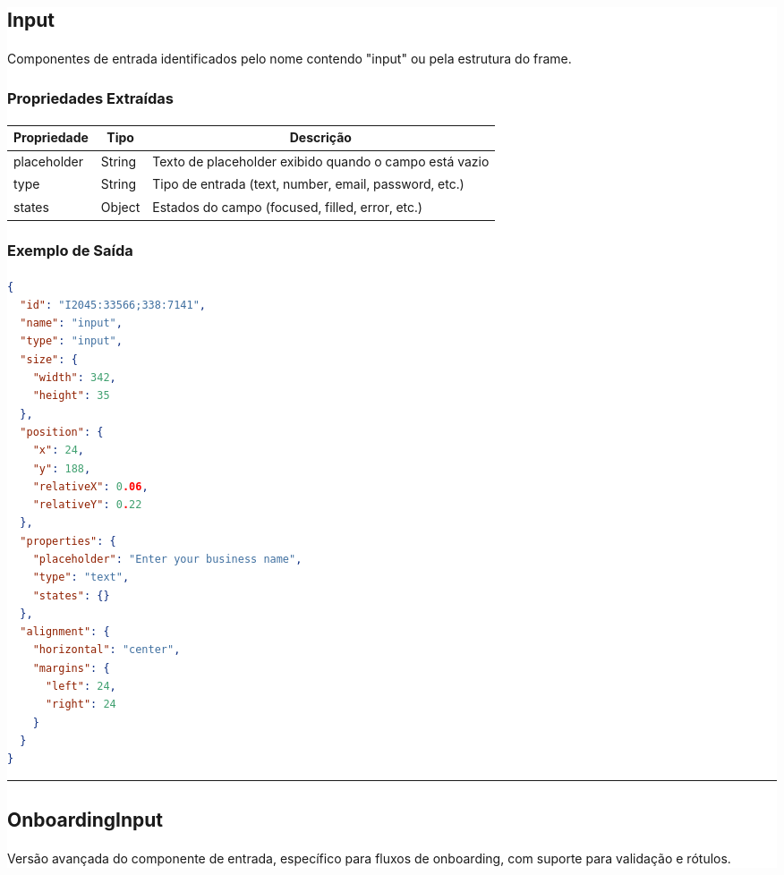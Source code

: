 
## Input

Componentes de entrada identificados pelo nome contendo "input" ou pela estrutura do frame.

### Propriedades Extraídas

| Propriedade | Tipo    | Descrição                                                |
|-------------|---------|----------------------------------------------------------|
| placeholder | String  | Texto de placeholder exibido quando o campo está vazio    |
| type        | String  | Tipo de entrada (text, number, email, password, etc.)     |
| states      | Object  | Estados do campo (focused, filled, error, etc.)           |

### Exemplo de Saída

```json
{
  "id": "I2045:33566;338:7141",
  "name": "input",
  "type": "input",
  "size": {
    "width": 342,
    "height": 35
  },
  "position": {
    "x": 24,
    "y": 188,
    "relativeX": 0.06,
    "relativeY": 0.22
  },
  "properties": {
    "placeholder": "Enter your business name",
    "type": "text",
    "states": {}
  },
  "alignment": {
    "horizontal": "center",
    "margins": {
      "left": 24,
      "right": 24
    }
  }
}
```

---

## OnboardingInput

Versão avançada do componente de entrada, específico para fluxos de onboarding, com suporte para validação e rótulos.
